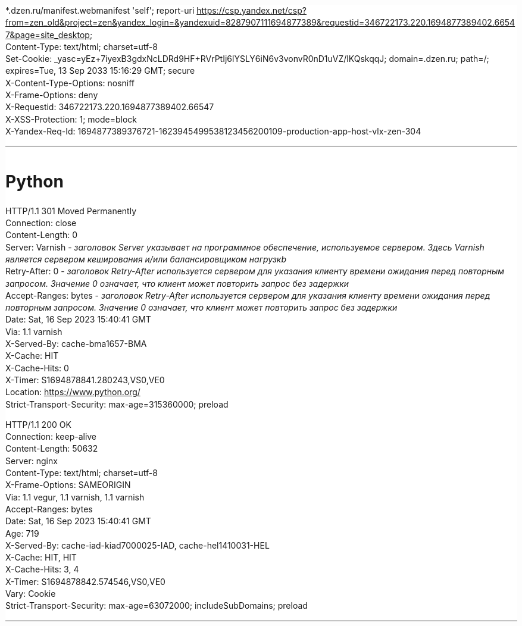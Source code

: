 *.dzen.ru/manifest.webmanifest 'self'; report-uri https://csp.yandex.net/csp?from=zen_old&project=zen&yandex_login=&yandexuid=8287907111694877389&requestid=346722173.220.1694877389402.66547&page=site_desktop;  
Content-Type: text/html; charset=utf-8  
Set-Cookie: _yasc=yEz+7iyexB3gdxNcLDRd9HF+RVrPtIj6lYSLY6iN6v3vonvR0nD1uVZ/lKQskqqJ; domain=.dzen.ru; path=/; expires=Tue, 13 Sep 2033 15:16:29 GMT; secure  
X-Content-Type-Options: nosniff  
X-Frame-Options: deny  
X-Requestid: 346722173.220.1694877389402.66547  
X-XSS-Protection: 1; mode=block  
X-Yandex-Req-Id: 1694877389376721-1623945499538123456200109-production-app-host-vlx-zen-304  

---

# Python
HTTP/1.1 301 Moved Permanently  
Connection: close  
Content-Length: 0  
Server: Varnish - *заголовок Server указывает на программное обеспечение, используемое сервером. Здесь Varnish является сервером кеширования и/или балансировщиком нагрузкb*  
Retry-After: 0 - *заголовок Retry-After используется сервером для указания клиенту времени ожидания перед повторным запросом. Значение 0 означает, что клиент может повторить запрос без задержки*  
Accept-Ranges: bytes - *заголовок Retry-After используется сервером для указания клиенту времени ожидания перед повторным запросом. Значение 0 означает, что клиент может повторить запрос без задержки*  
Date: Sat, 16 Sep 2023 15:40:41 GMT  
Via: 1.1 varnish  
X-Served-By: cache-bma1657-BMA  
X-Cache: HIT  
X-Cache-Hits: 0  
X-Timer: S1694878841.280243,VS0,VE0  
Location: https://www.python.org/  
Strict-Transport-Security: max-age=315360000; preload  

HTTP/1.1 200 OK  
Connection: keep-alive  
Content-Length: 50632  
Server: nginx  
Content-Type: text/html; charset=utf-8  
X-Frame-Options: SAMEORIGIN  
Via: 1.1 vegur, 1.1 varnish, 1.1 varnish  
Accept-Ranges: bytes  
Date: Sat, 16 Sep 2023 15:40:41 GMT  
Age: 719  
X-Served-By: cache-iad-kiad7000025-IAD, cache-hel1410031-HEL  
X-Cache: HIT, HIT  
X-Cache-Hits: 3, 4  
X-Timer: S1694878842.574546,VS0,VE0  
Vary: Cookie  
Strict-Transport-Security: max-age=63072000; includeSubDomains; preload  

---